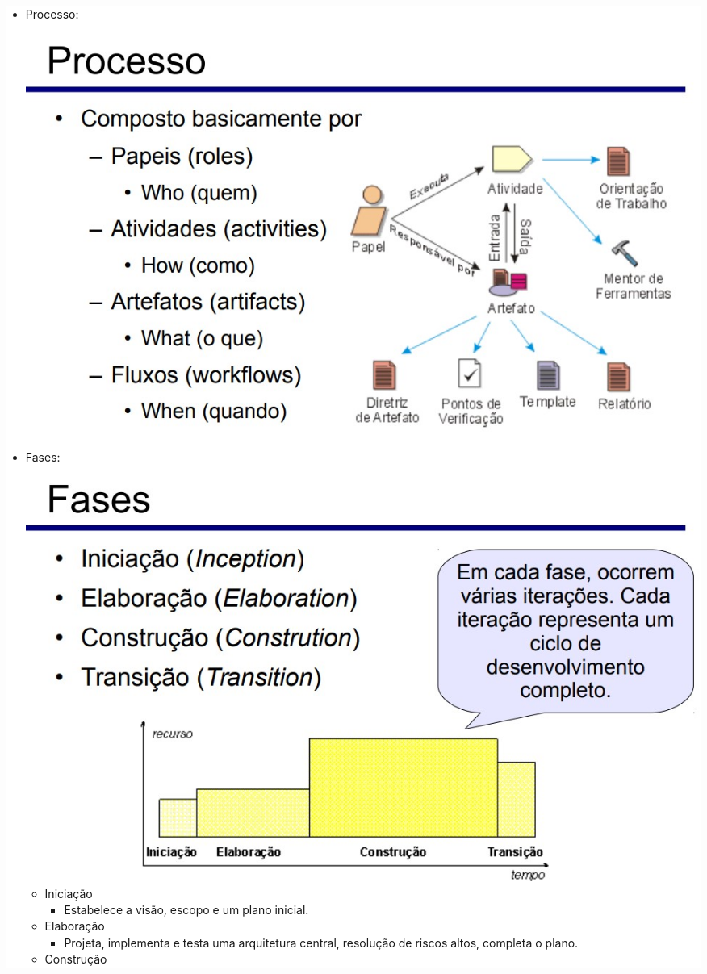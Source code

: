 * Processo:
	 ![alt](Screenshot_12.jpg)
* Fases:
	 ![alt](Screenshot_13.jpg)
	 * Iniciação
		* Estabelece a visão, escopo e um plano inicial.
	* Elaboração
		* Projeta, implementa e testa uma arquitetura central, resolução de riscos altos, completa o plano.
	* Construção